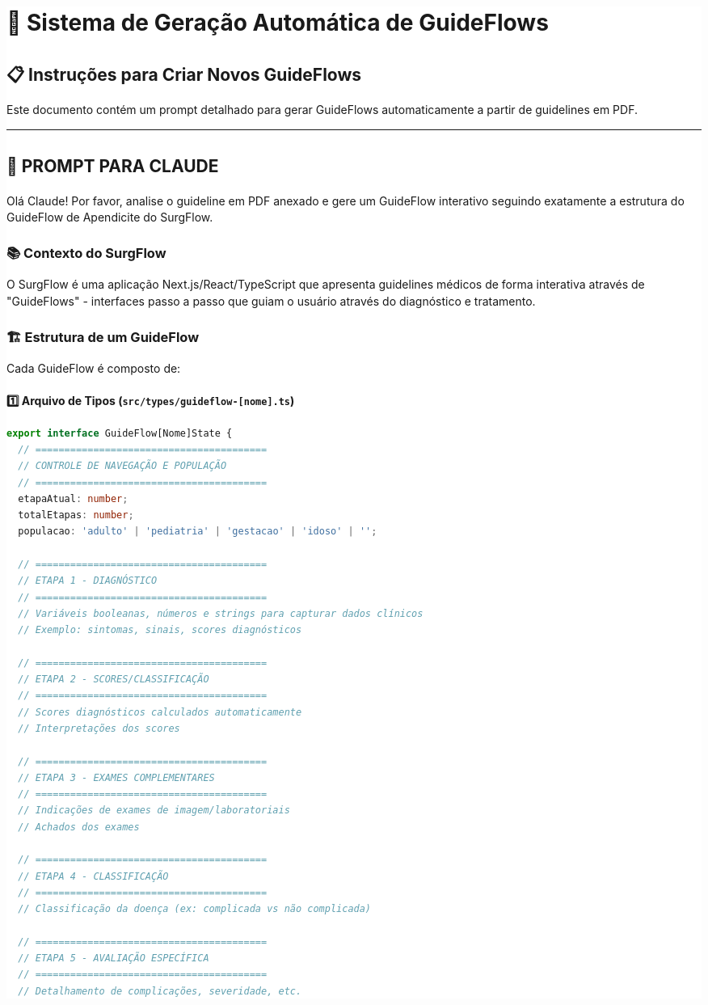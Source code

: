 # 🤖 Sistema de Geração Automática de GuideFlows

## 📋 Instruções para Criar Novos GuideFlows

Este documento contém um prompt detalhado para gerar GuideFlows automaticamente a partir de guidelines em PDF.

---

## 🎯 PROMPT PARA CLAUDE

Olá Claude! Por favor, analise o guideline em PDF anexado e gere um GuideFlow interativo seguindo exatamente a estrutura do GuideFlow de Apendicite do SurgFlow.

### 📚 Contexto do SurgFlow

O SurgFlow é uma aplicação Next.js/React/TypeScript que apresenta guidelines médicos de forma interativa através de "GuideFlows" - interfaces passo a passo que guiam o usuário através do diagnóstico e tratamento.

### 🏗️ Estrutura de um GuideFlow

Cada GuideFlow é composto de:

#### 1️⃣ **Arquivo de Tipos** (`src/types/guideflow-[nome].ts`)

```typescript
export interface GuideFlow[Nome]State {
  // ========================================
  // CONTROLE DE NAVEGAÇÃO E POPULAÇÃO
  // ========================================
  etapaAtual: number;
  totalEtapas: number;
  populacao: 'adulto' | 'pediatria' | 'gestacao' | 'idoso' | '';

  // ========================================
  // ETAPA 1 - DIAGNÓSTICO
  // ========================================
  // Variáveis booleanas, números e strings para capturar dados clínicos
  // Exemplo: sintomas, sinais, scores diagnósticos

  // ========================================
  // ETAPA 2 - SCORES/CLASSIFICAÇÃO
  // ========================================
  // Scores diagnósticos calculados automaticamente
  // Interpretações dos scores

  // ========================================
  // ETAPA 3 - EXAMES COMPLEMENTARES
  // ========================================
  // Indicações de exames de imagem/laboratoriais
  // Achados dos exames

  // ========================================
  // ETAPA 4 - CLASSIFICAÇÃO
  // ========================================
  // Classificação da doença (ex: complicada vs não complicada)

  // ========================================
  // ETAPA 5 - AVALIAÇÃO ESPECÍFICA
  // ========================================
  // Detalhamento de complicações, severidade, etc.
```